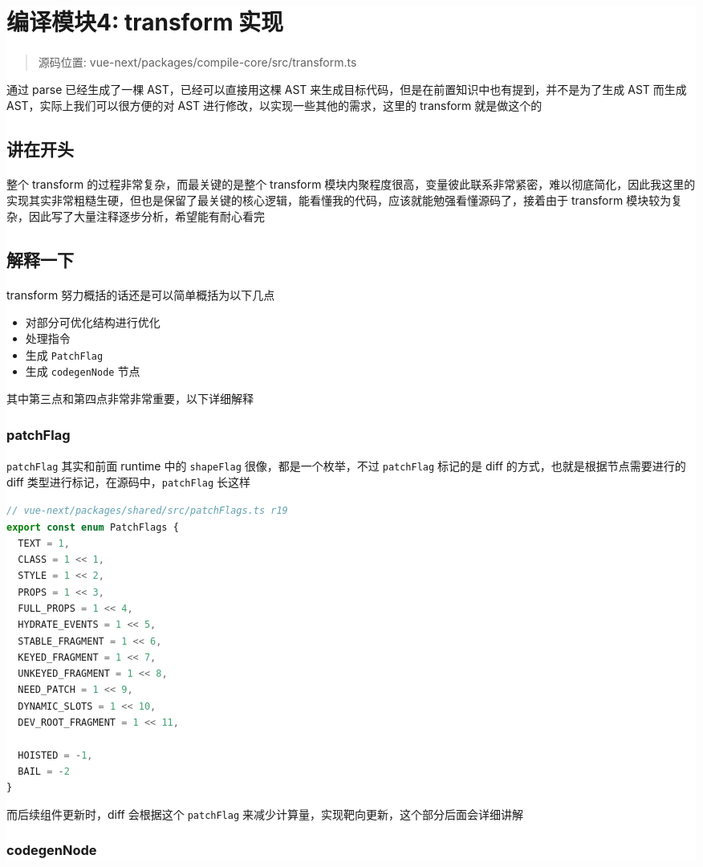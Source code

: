 # 编译模块4: transform 实现

> 源码位置:
> vue-next/packages/compile-core/src/transform.ts

通过 parse 已经生成了一棵 AST，已经可以直接用这棵 AST 来生成目标代码，但是在前置知识中也有提到，并不是为了生成 AST 而生成 AST，实际上我们可以很方便的对 AST 进行修改，以实现一些其他的需求，这里的 transform 就是做这个的

## 讲在开头

整个 transform 的过程非常复杂，而最关键的是整个 transform 模块内聚程度很高，变量彼此联系非常紧密，难以彻底简化，因此我这里的实现其实非常粗糙生硬，但也是保留了最关键的核心逻辑，能看懂我的代码，应该就能勉强看懂源码了，接着由于 transform 模块较为复杂，因此写了大量注释逐步分析，希望能有耐心看完

## 解释一下

transform 努力概括的话还是可以简单概括为以下几点

+ 对部分可优化结构进行优化
+ 处理指令
+ 生成 `PatchFlag`
+ 生成 `codegenNode` 节点

其中第三点和第四点非常非常重要，以下详细解释

### patchFlag

`patchFlag` 其实和前面 runtime 中的 `shapeFlag` 很像，都是一个枚举，不过 `patchFlag` 标记的是 diff 的方式，也就是根据节点需要进行的 diff 类型进行标记，在源码中，`patchFlag` 长这样

```ts
// vue-next/packages/shared/src/patchFlags.ts r19
export const enum PatchFlags {
  TEXT = 1,
  CLASS = 1 << 1,
  STYLE = 1 << 2,
  PROPS = 1 << 3,
  FULL_PROPS = 1 << 4,
  HYDRATE_EVENTS = 1 << 5,
  STABLE_FRAGMENT = 1 << 6,
  KEYED_FRAGMENT = 1 << 7,
  UNKEYED_FRAGMENT = 1 << 8,
  NEED_PATCH = 1 << 9,
  DYNAMIC_SLOTS = 1 << 10,
  DEV_ROOT_FRAGMENT = 1 << 11,

  HOISTED = -1,
  BAIL = -2
}
```

而后续组件更新时，diff 会根据这个 `patchFlag` 来减少计算量，实现靶向更新，这个部分后面会详细讲解

### codegenNode
